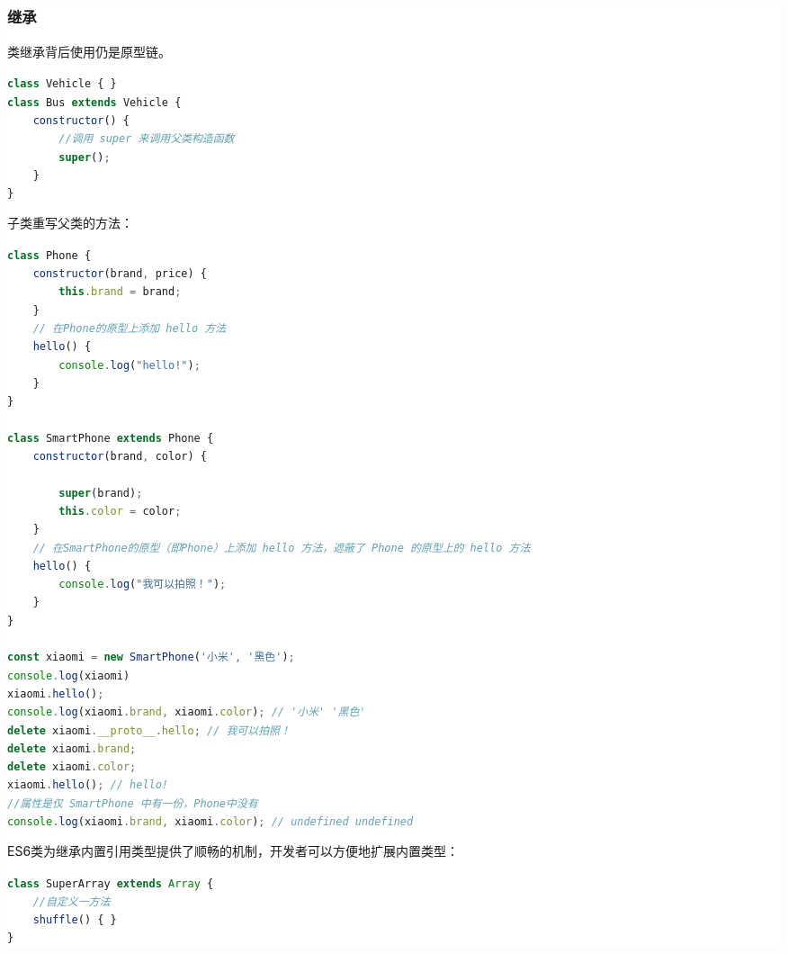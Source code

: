 ### 继承

类继承背后使用仍是原型链。

```javascript
class Vehicle { }
class Bus extends Vehicle {
	constructor() {
        //调用 super 来调用父类构造函数
		super();
	}
}
```

子类重写父类的方法：

```javascript
class Phone {
    constructor(brand, price) {
        this.brand = brand;
    }
    // 在Phone的原型上添加 hello 方法
    hello() {
        console.log("hello!");
    }
}

class SmartPhone extends Phone {
    constructor(brand, color) {

        super(brand);
        this.color = color;
    }
    // 在SmartPhone的原型（即Phone）上添加 hello 方法，遮蔽了 Phone 的原型上的 hello 方法
    hello() {
        console.log("我可以拍照！");
    }
}

const xiaomi = new SmartPhone('小米', '黑色');
console.log(xiaomi)
xiaomi.hello();
console.log(xiaomi.brand, xiaomi.color); // '小米' '黑色'
delete xiaomi.__proto__.hello; // 我可以拍照！
delete xiaomi.brand;
delete xiaomi.color;
xiaomi.hello(); // hello!
//属性是仅 SmartPhone 中有一份，Phone中没有
console.log(xiaomi.brand, xiaomi.color); // undefined undefined
```

ES6类为继承内置引用类型提供了顺畅的机制，开发者可以方便地扩展内置类型：

```javascript
class SuperArray extends Array {
    //自定义一方法
    shuffle() { }
}
```
